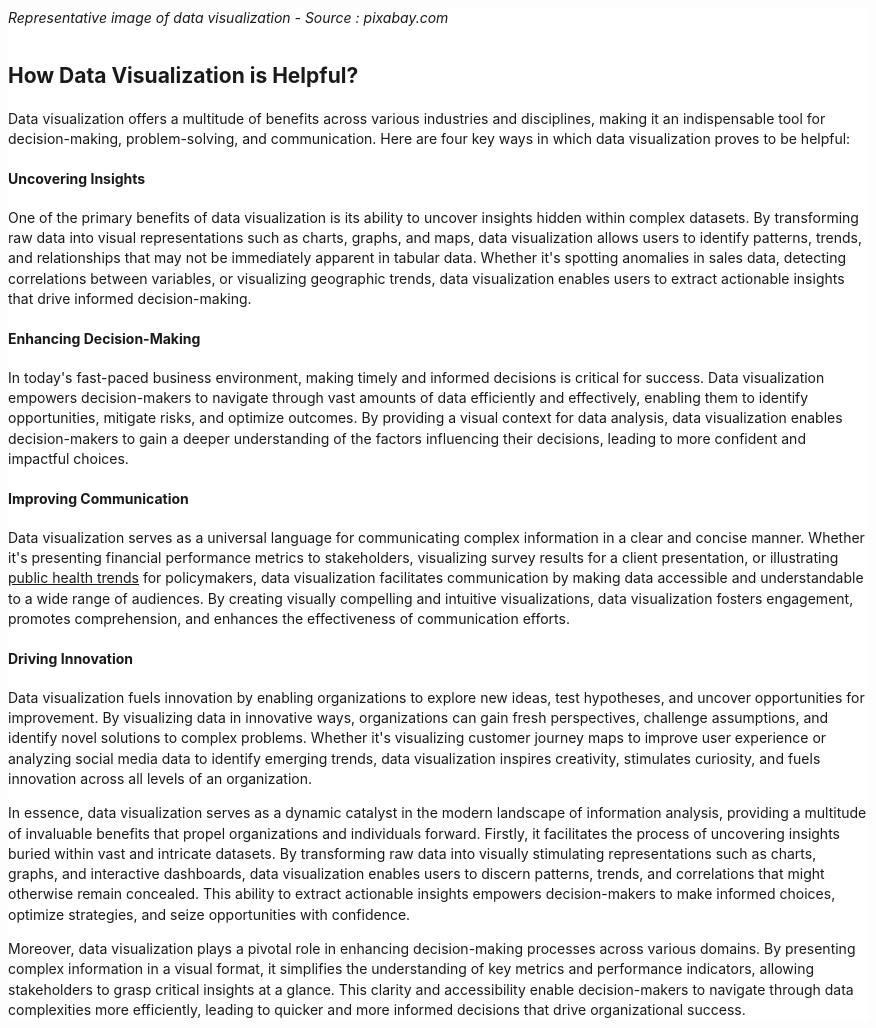 ###### *Representative image of data visualization - Source : pixabay.com*

## How Data Visualization is Helpful?

Data visualization offers a multitude of benefits across various industries and disciplines, making it an indispensable tool for decision-making, problem-solving, and communication. Here are four key ways in which data visualization proves to be helpful:

#### Uncovering Insights
One of the primary benefits of data visualization is its ability to uncover insights hidden within complex datasets. By transforming raw data into visual representations such as charts, graphs, and maps, data visualization allows users to identify patterns, trends, and relationships that may not be immediately apparent in tabular data. Whether it's spotting anomalies in sales data, detecting correlations between variables, or visualizing geographic trends, data visualization enables users to extract actionable insights that drive informed decision-making.

#### Enhancing Decision-Making
In today's fast-paced business environment, making timely and informed decisions is critical for success. Data visualization empowers decision-makers to navigate through vast amounts of data efficiently and effectively, enabling them to identify opportunities, mitigate risks, and optimize outcomes. By providing a visual context for data analysis, data visualization enables decision-makers to gain a deeper understanding of the factors influencing their decisions, leading to more confident and impactful choices.

#### Improving Communication
Data visualization serves as a universal language for communicating complex information in a clear and concise manner. Whether it's presenting financial performance metrics to stakeholders, visualizing survey results for a client presentation, or illustrating [public health trends](https://www.gov.uk/government/statistics/health-trends-in-england) for policymakers, data visualization facilitates communication by making data accessible and understandable to a wide range of audiences. By creating visually compelling and intuitive visualizations, data visualization fosters engagement, promotes comprehension, and enhances the effectiveness of communication efforts.

#### Driving Innovation
Data visualization fuels innovation by enabling organizations to explore new ideas, test hypotheses, and uncover opportunities for improvement. By visualizing data in innovative ways, organizations can gain fresh perspectives, challenge assumptions, and identify novel solutions to complex problems. Whether it's visualizing customer journey maps to improve user experience or analyzing social media data to identify emerging trends, data visualization inspires creativity, stimulates curiosity, and fuels innovation across all levels of an organization.

In essence, data visualization serves as a dynamic catalyst in the modern landscape of information analysis, providing a multitude of invaluable benefits that propel organizations and individuals forward. Firstly, it facilitates the process of uncovering insights buried within vast and intricate datasets. By transforming raw data into visually stimulating representations such as charts, graphs, and interactive dashboards, data visualization enables users to discern patterns, trends, and correlations that might otherwise remain concealed. This ability to extract actionable insights empowers decision-makers to make informed choices, optimize strategies, and seize opportunities with confidence.

Moreover, data visualization plays a pivotal role in enhancing decision-making processes across various domains. By presenting complex information in a visual format, it simplifies the understanding of key metrics and performance indicators, allowing stakeholders to grasp critical insights at a glance. This clarity and accessibility enable decision-makers to navigate through data complexities more efficiently, leading to quicker and more informed decisions that drive organizational success.
